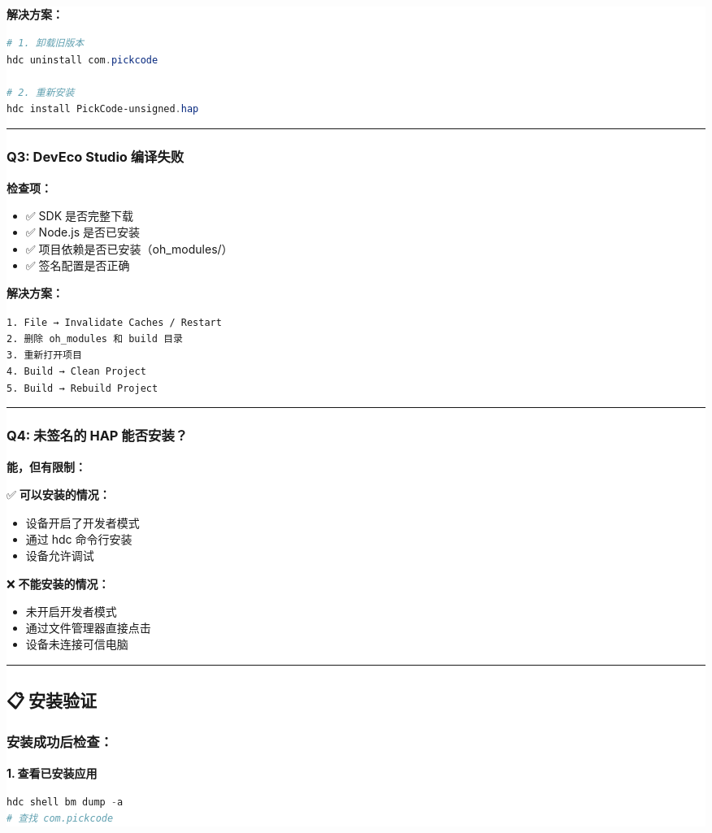 **解决方案：**
```powershell
# 1. 卸载旧版本
hdc uninstall com.pickcode

# 2. 重新安装
hdc install PickCode-unsigned.hap
```

---

### Q3: DevEco Studio 编译失败

**检查项：**
- ✅ SDK 是否完整下载
- ✅ Node.js 是否已安装
- ✅ 项目依赖是否已安装（oh_modules/）
- ✅ 签名配置是否正确

**解决方案：**
```
1. File → Invalidate Caches / Restart
2. 删除 oh_modules 和 build 目录
3. 重新打开项目
4. Build → Clean Project
5. Build → Rebuild Project
```

---

### Q4: 未签名的 HAP 能否安装？

**能，但有限制：**

✅ **可以安装的情况：**
- 设备开启了开发者模式
- 通过 hdc 命令行安装
- 设备允许调试

❌ **不能安装的情况：**
- 未开启开发者模式
- 通过文件管理器直接点击
- 设备未连接可信电脑

---

## 📋 安装验证

### 安装成功后检查：

**1. 查看已安装应用**
```powershell
hdc shell bm dump -a
# 查找 com.pickcode
```
